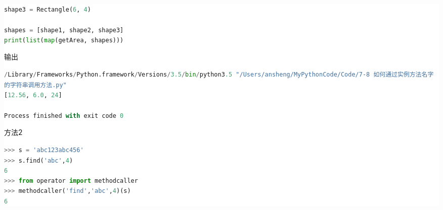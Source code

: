 ```python
shape3 = Rectangle(6, 4)

shapes = [shape1, shape2, shape3]
print(list(map(getArea, shapes)))
```
输出
```python
/Library/Frameworks/Python.framework/Versions/3.5/bin/python3.5 "/Users/ansheng/MyPythonCode/Code/7-8 如何通过实例方法名字的字符串调用方法.py"
[12.56, 6.0, 24]

Process finished with exit code 0
```
方法2
```python
>>> s = 'abc123abc456'
>>> s.find('abc',4)
6
>>> from operator import methodcaller
>>> methodcaller('find','abc',4)(s)
6
```